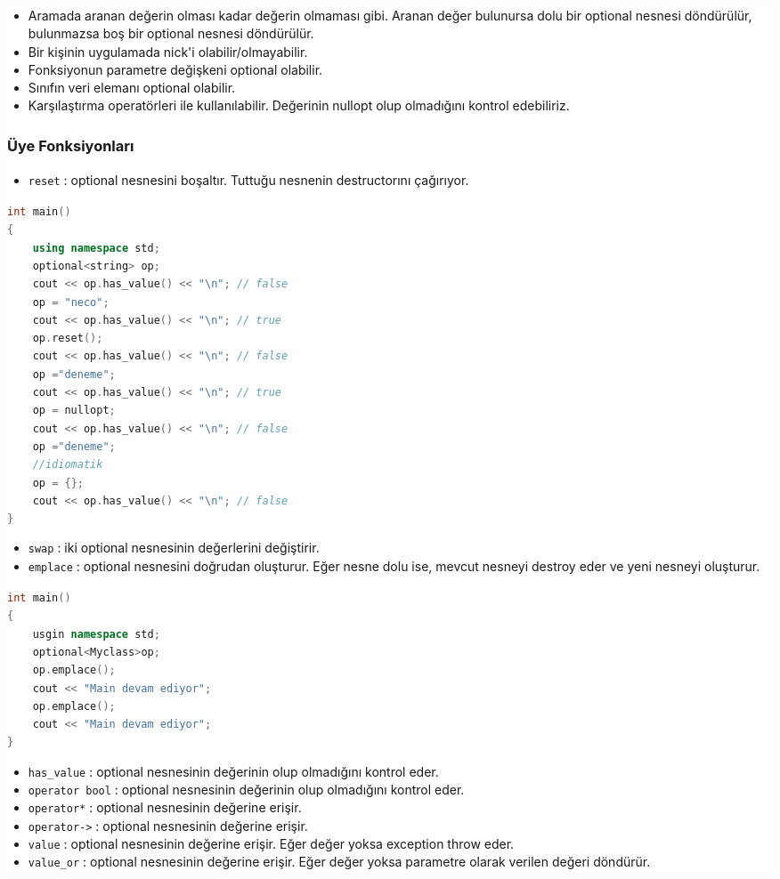 - Aramada aranan değerin olması kadar değerin olmaması gibi. Aranan değer bulunursa dolu bir optional nesnesi döndürülür, bulunmazsa boş bir optional nesnesi döndürülür.
- Bir kişinin uygulamada nick'i olabilir/olmayabilir.
- Fonksiyonun parametre değişkeni optional olabilir.
- Sınıfın veri elemanı optional olabilir.
- Karşılaştırma operatörleri ile kullanılabilir. Değerinin nullopt olup olmadığını kontrol edebiliriz.

### Üye Fonksiyonları

- `reset` : optional nesnesini boşaltır. Tuttuğu nesnenin destructorını çağırıyor.

```c++
int main()
{
    using namespace std;
    optional<string> op;
    cout << op.has_value() << "\n"; // false
    op = "neco";
    cout << op.has_value() << "\n"; // true
    op.reset();
    cout << op.has_value() << "\n"; // false
    op ="deneme";
    cout << op.has_value() << "\n"; // true
    op = nullopt;
    cout << op.has_value() << "\n"; // false
    op ="deneme";
    //idiomatik
    op = {};
    cout << op.has_value() << "\n"; // false
}
```

- `swap` : iki optional nesnesinin değerlerini değiştirir.
- `emplace` : optional nesnesini doğrudan oluşturur. Eğer nesne dolu ise, mevcut nesneyi destroy eder ve yeni nesneyi oluşturur.

```c++
int main()
{
    usgin namespace std;
    optional<Myclass>op;
    op.emplace();
    cout << "Main devam ediyor";
    op.emplace();
    cout << "Main devam ediyor";
}
```

- `has_value` : optional nesnesinin değerinin olup olmadığını kontrol eder.
- `operator bool` : optional nesnesinin değerinin olup olmadığını kontrol eder.
- `operator*` : optional nesnesinin değerine erişir.
- `operator->` : optional nesnesinin değerine erişir.
- `value` : optional nesnesinin değerine erişir. Eğer değer yoksa exception throw eder.
- `value_or` : optional nesnesinin değerine erişir. Eğer değer yoksa parametre olarak verilen değeri döndürür.
